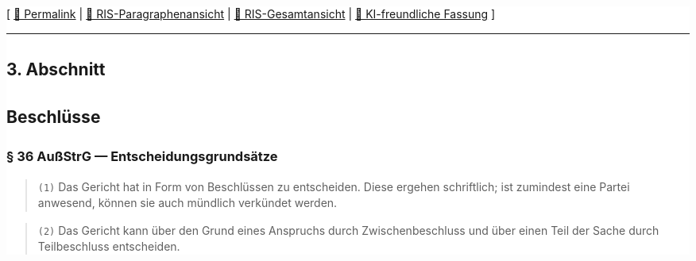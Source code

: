 \[ [🔗 Permalink](https://github.com/clairexen/LawAT/blob/main/files/BG.AußStrG.md#-35-außstrg) | [📜 RIS-Paragraphenansicht](http://www.ris.bka.gv.at/NormDokument.wxe?Abfrage=Bundesnormen&Gesetzesnummer=20003047&Paragraf=35) | [📖 RIS-Gesamtansicht](https://ris.bka.gv.at/GeltendeFassung.wxe?Abfrage=Bundesnormen&Gesetzesnummer=20003047#MainContent_DocumentRepeater_BundesnormenCompleteNormDocumentData_36_TextContainer_36) | [🤖 KI-freundliche Fassung](https://github.com/clairexen/LawAT/blob/main/files/BG.AußStrG.002.md#-35-außstrg) \]

----

## 3. Abschnitt

## Beschlüsse

### § 36 AußStrG — Entscheidungsgrundsätze

> `(1)` Das Gericht hat in Form von Beschlüssen zu entscheiden\. Diese ergehen schriftlich; ist zumindest eine Partei anwesend, können sie auch mündlich verkündet werden\.

> `(2)` Das Gericht kann über den Grund eines Anspruchs durch Zwischenbeschluss und über einen Teil der Sache durch Teilbeschluss entscheiden\.


